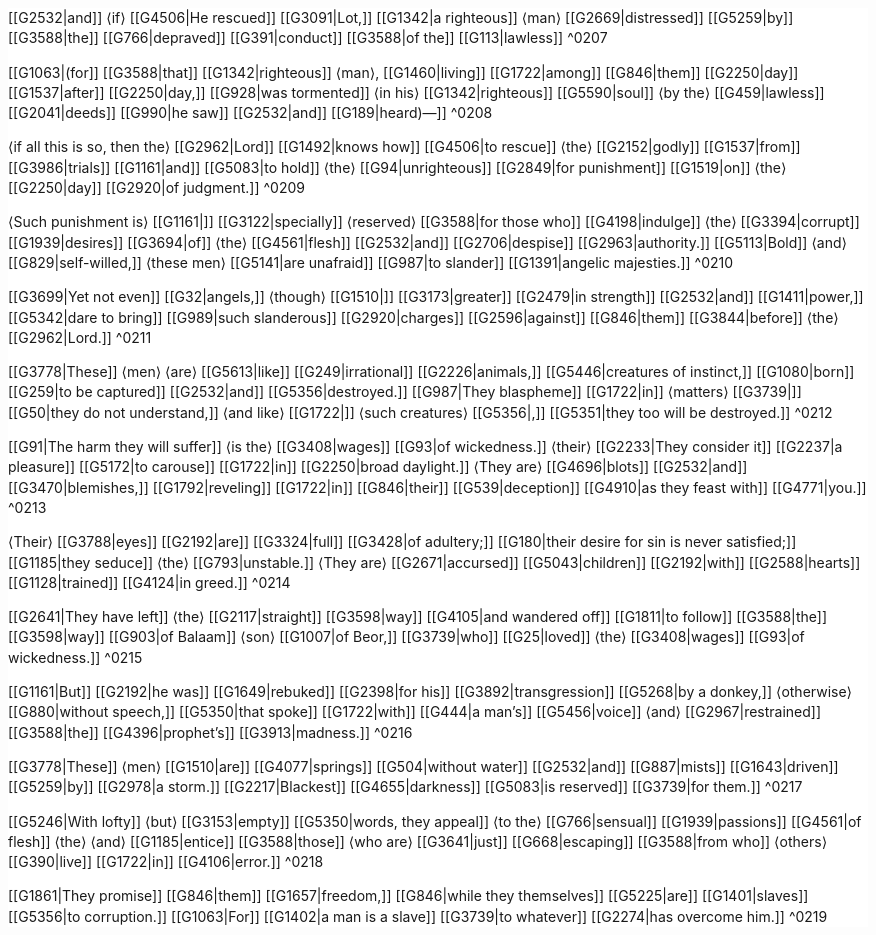 [[G2532|and]] ⟨if⟩ [[G4506|He rescued]] [[G3091|Lot,]] [[G1342|a righteous]] ⟨man⟩ [[G2669|distressed]] [[G5259|by]] [[G3588|the]] [[G766|depraved]] [[G391|conduct]] [[G3588|of the]] [[G113|lawless]] ^0207

[[G1063|(for]] [[G3588|that]] [[G1342|righteous]] ⟨man⟩, [[G1460|living]] [[G1722|among]] [[G846|them]] [[G2250|day]] [[G1537|after]] [[G2250|day,]] [[G928|was tormented]] ⟨in his⟩ [[G1342|righteous]] [[G5590|soul]] ⟨by the⟩ [[G459|lawless]] [[G2041|deeds]] [[G990|he saw]] [[G2532|and]] [[G189|heard)—]] ^0208

⟨if all this is so, then the⟩ [[G2962|Lord]] [[G1492|knows how]] [[G4506|to rescue]] ⟨the⟩ [[G2152|godly]] [[G1537|from]] [[G3986|trials]] [[G1161|and]] [[G5083|to hold]] ⟨the⟩ [[G94|unrighteous]] [[G2849|for punishment]] [[G1519|on]] ⟨the⟩ [[G2250|day]] [[G2920|of judgment.]] ^0209

⟨Such punishment is⟩ [[G1161|]] [[G3122|specially]] ⟨reserved⟩ [[G3588|for those who]] [[G4198|indulge]] ⟨the⟩ [[G3394|corrupt]] [[G1939|desires]] [[G3694|of]] ⟨the⟩ [[G4561|flesh]] [[G2532|and]] [[G2706|despise]] [[G2963|authority.]] [[G5113|Bold]] ⟨and⟩ [[G829|self-willed,]] ⟨these men⟩ [[G5141|are unafraid]] [[G987|to slander]] [[G1391|angelic majesties.]] ^0210

[[G3699|Yet not even]] [[G32|angels,]] ⟨though⟩ [[G1510|]] [[G3173|greater]] [[G2479|in strength]] [[G2532|and]] [[G1411|power,]] [[G5342|dare to bring]] [[G989|such slanderous]] [[G2920|charges]] [[G2596|against]] [[G846|them]] [[G3844|before]] ⟨the⟩ [[G2962|Lord.]] ^0211

[[G3778|These]] ⟨men⟩ ⟨are⟩ [[G5613|like]] [[G249|irrational]] [[G2226|animals,]] [[G5446|creatures of instinct,]] [[G1080|born]] [[G259|to be captured]] [[G2532|and]] [[G5356|destroyed.]] [[G987|They blaspheme]] [[G1722|in]] ⟨matters⟩ [[G3739|]] [[G50|they do not understand,]] ⟨and like⟩ [[G1722|]] ⟨such creatures⟩ [[G5356|,]] [[G5351|they too will be destroyed.]] ^0212

[[G91|The harm they will suffer]] ⟨is the⟩ [[G3408|wages]] [[G93|of wickedness.]] ⟨their⟩ [[G2233|They consider it]] [[G2237|a pleasure]] [[G5172|to carouse]] [[G1722|in]] [[G2250|broad daylight.]] ⟨They are⟩ [[G4696|blots]] [[G2532|and]] [[G3470|blemishes,]] [[G1792|reveling]] [[G1722|in]] [[G846|their]] [[G539|deception]] [[G4910|as they feast with]] [[G4771|you.]] ^0213

⟨Their⟩ [[G3788|eyes]] [[G2192|are]] [[G3324|full]] [[G3428|of adultery;]] [[G180|their desire for sin is never satisfied;]] [[G1185|they seduce]] ⟨the⟩ [[G793|unstable.]] ⟨They are⟩ [[G2671|accursed]] [[G5043|children]] [[G2192|with]] [[G2588|hearts]] [[G1128|trained]] [[G4124|in greed.]] ^0214

[[G2641|They have left]] ⟨the⟩ [[G2117|straight]] [[G3598|way]] [[G4105|and wandered off]] [[G1811|to follow]] [[G3588|the]] [[G3598|way]] [[G903|of Balaam]] ⟨son⟩ [[G1007|of Beor,]] [[G3739|who]] [[G25|loved]] ⟨the⟩ [[G3408|wages]] [[G93|of wickedness.]] ^0215

[[G1161|But]] [[G2192|he was]] [[G1649|rebuked]] [[G2398|for his]] [[G3892|transgression]] [[G5268|by a donkey,]] ⟨otherwise⟩ [[G880|without speech,]] [[G5350|that spoke]] [[G1722|with]] [[G444|a man’s]] [[G5456|voice]] ⟨and⟩ [[G2967|restrained]] [[G3588|the]] [[G4396|prophet’s]] [[G3913|madness.]] ^0216

[[G3778|These]] ⟨men⟩ [[G1510|are]] [[G4077|springs]] [[G504|without water]] [[G2532|and]] [[G887|mists]] [[G1643|driven]] [[G5259|by]] [[G2978|a storm.]] [[G2217|Blackest]] [[G4655|darkness]] [[G5083|is reserved]] [[G3739|for them.]] ^0217

[[G5246|With lofty]] ⟨but⟩ [[G3153|empty]] [[G5350|words, they appeal]] ⟨to the⟩ [[G766|sensual]] [[G1939|passions]] [[G4561|of flesh]] ⟨the⟩ ⟨and⟩ [[G1185|entice]] [[G3588|those]] ⟨who are⟩ [[G3641|just]] [[G668|escaping]] [[G3588|from who]] ⟨others⟩ [[G390|live]] [[G1722|in]] [[G4106|error.]] ^0218

[[G1861|They promise]] [[G846|them]] [[G1657|freedom,]] [[G846|while they themselves]] [[G5225|are]] [[G1401|slaves]] [[G5356|to corruption.]] [[G1063|For]] [[G1402|a man is a slave]] [[G3739|to whatever]] [[G2274|has overcome him.]] ^0219
